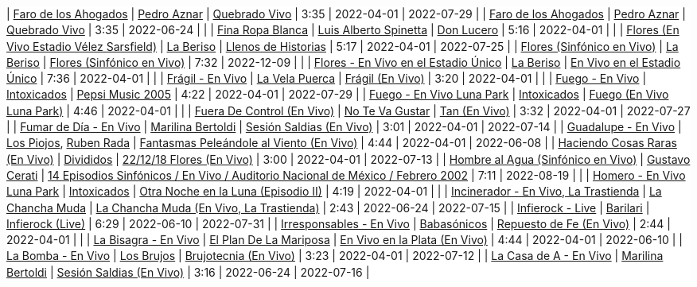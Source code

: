 | [Faro de los Ahogados](https://open.spotify.com/track/0NOHPwuVslrB8JK9d7riji) | [Pedro Aznar](https://open.spotify.com/artist/2FFrhWZS9vJsh2UvxYPRr6) | [Quebrado Vivo](https://open.spotify.com/album/4h0Ues7dxWwg3i6BmPIPiZ) | 3:35 | 2022-04-01 | 2022-07-29 |
| [Faro de los Ahogados](https://open.spotify.com/track/6SmQ9rcEcmcpGdk41EKgWr) | [Pedro Aznar](https://open.spotify.com/artist/2FFrhWZS9vJsh2UvxYPRr6) | [Quebrado Vivo](https://open.spotify.com/album/2obHx8Orxsw1my5N3SrLhY) | 3:35 | 2022-06-24 |  |
| [Fina Ropa Blanca](https://open.spotify.com/track/46uMIpDYQBG6iSHDl5y2ft) | [Luis Alberto Spinetta](https://open.spotify.com/artist/1MuQ2m2tg7naeRGAOxYZer) | [Don Lucero](https://open.spotify.com/album/4L5xTcKgy8CrAc2H1kN9VY) | 5:16 | 2022-04-01 |  |
| [Flores \(En Vivo Estadio Vélez Sarsfield\)](https://open.spotify.com/track/2YjfvG1TMvqZ5FSo7CYwXK) | [La Beriso](https://open.spotify.com/artist/0Dy32zfSrQ332Bz8wsthKJ) | [Llenos de Historias](https://open.spotify.com/album/09HYPLsnyB05BhvoDY56DE) | 5:17 | 2022-04-01 | 2022-07-25 |
| [Flores \(Sinfónico en Vivo\)](https://open.spotify.com/track/2V9J0oeYVz2G1DaJqFG75b) | [La Beriso](https://open.spotify.com/artist/0Dy32zfSrQ332Bz8wsthKJ) | [Flores \(Sinfónico en Vivo\)](https://open.spotify.com/album/31CoMLj31zPfI8ApJ2tneP) | 7:32 | 2022-12-09 |  |
| [Flores \- En Vivo en el Estadio Único](https://open.spotify.com/track/3zLOiFlFq5Wh8qckWyRNqy) | [La Beriso](https://open.spotify.com/artist/0Dy32zfSrQ332Bz8wsthKJ) | [En Vivo en el Estadio Único](https://open.spotify.com/album/7GYnlBfQuUjK8ArBRMtYxp) | 7:36 | 2022-04-01 |  |
| [Frágil \- En Vivo](https://open.spotify.com/track/3fu3BMBP66gT5NklGqB9Cl) | [La Vela Puerca](https://open.spotify.com/artist/6nVcjUJemqpJjc1WevwTvL) | [Frágil \(En Vivo\)](https://open.spotify.com/album/1zsmfIrdaVCBnmLvwKPKYq) | 3:20 | 2022-04-01 |  |
| [Fuego \- En Vivo](https://open.spotify.com/track/4QCaZtY4jteAcLnGDzdWqJ) | [Intoxicados](https://open.spotify.com/artist/4VgvR7eu3k2T20mo6mXhXF) | [Pepsi Music 2005](https://open.spotify.com/album/3tXQQLWOJSgvCHqmGGCd1N) | 4:22 | 2022-04-01 | 2022-07-29 |
| [Fuego \- En Vivo Luna Park](https://open.spotify.com/track/6WtFW6voAmKo5QOf3KTj6K) | [Intoxicados](https://open.spotify.com/artist/4VgvR7eu3k2T20mo6mXhXF) | [Fuego \(En Vivo Luna Park\)](https://open.spotify.com/album/1V8ku6WhML2Z15eiLqIoHA) | 4:46 | 2022-04-01 |  |
| [Fuera De Control \(En Vivo\)](https://open.spotify.com/track/6YNstobWK0Pio4NAumJkRH) | [No Te Va Gustar](https://open.spotify.com/artist/4ZDoy7AWNgQVmX7T0u0B1j) | [Tan \(En Vivo\)](https://open.spotify.com/album/1H5MsrfzzoiznKp4jj8WWz) | 3:32 | 2022-04-01 | 2022-07-27 |
| [Fumar de Día \- En Vivo](https://open.spotify.com/track/0n1UrWMX0Njj3kVMc24tOE) | [Marilina Bertoldi](https://open.spotify.com/artist/1nm9PdmvzPXJmIlMOk5XLy) | [Sesión Saldias \(En Vivo\)](https://open.spotify.com/album/206rMmryQBWqNoIMNsOS8q) | 3:01 | 2022-04-01 | 2022-07-14 |
| [Guadalupe \- En Vivo](https://open.spotify.com/track/08umrOL0yYBjKmbcLPucff) | [Los Piojos](https://open.spotify.com/artist/0SnyKkoyBaB2fG8IJH4xmU), [Ruben Rada](https://open.spotify.com/artist/5AfGpwSbYKelc5nJjUVRmb) | [Fantasmas Peleándole al Viento \(En Vivo\)](https://open.spotify.com/album/5JG3SpaazCnXheOQQNXBjV) | 4:44 | 2022-04-01 | 2022-06-08 |
| [Haciendo Cosas Raras \(En Vivo\)](https://open.spotify.com/track/6HPRbXuKskFavEFdrme7UC) | [Divididos](https://open.spotify.com/artist/6ZIgPKHzpcswB8zh7sRIhx) | [22/12/18 Flores \(En Vivo\)](https://open.spotify.com/album/3CMK0ejRCOSYNFlPonwahd) | 3:00 | 2022-04-01 | 2022-07-13 |
| [Hombre al Agua \(Sinfónico en Vivo\)](https://open.spotify.com/track/5wi2cktKirlyirlUTsTHCg) | [Gustavo Cerati](https://open.spotify.com/artist/1QOmebWGB6FdFtW7Bo3F0W) | [14 Episodios Sinfónicos / En Vivo / Auditorio Nacional de México / Febrero 2002](https://open.spotify.com/album/68BnYL75CjklQes6lwfzWO) | 7:11 | 2022-08-19 |  |
| [Homero \- En Vivo Luna Park](https://open.spotify.com/track/3ssaVppMVSm0WwO0Uz6NVe) | [Intoxicados](https://open.spotify.com/artist/4VgvR7eu3k2T20mo6mXhXF) | [Otra Noche en la Luna \(Episodio II\)](https://open.spotify.com/album/2i3jAjsGsoeP0Sq0DjF1vy) | 4:19 | 2022-04-01 |  |
| [Incinerador \- En Vivo, La Trastienda](https://open.spotify.com/track/481sJW9cptyMhr5GqtDU4X) | [La Chancha Muda](https://open.spotify.com/artist/3q7B22drORYGk4srVegr3T) | [La Chancha Muda \(En Vivo, La Trastienda\)](https://open.spotify.com/album/4W74DLNQlKJ2ykYJ1EMwCT) | 2:43 | 2022-06-24 | 2022-07-15 |
| [Infierock \- Live](https://open.spotify.com/track/1KlbkEbUZ5sMvAlW1ZWEBR) | [Barilari](https://open.spotify.com/artist/0bEinswrM8NYuppKnMljIg) | [Infierock \(Live\)](https://open.spotify.com/album/0yQfwnaXfNUUVE83MUllBg) | 6:29 | 2022-06-10 | 2022-07-31 |
| [Irresponsables \- En Vivo](https://open.spotify.com/track/27CiyWWdkSAM6mWfaNYaxt) | [Babasónicos](https://open.spotify.com/artist/2F9pvj94b52wGKs0OqiNi2) | [Repuesto de Fe \(En Vivo\)](https://open.spotify.com/album/37T4qeUVTpx7Ps3HhSKdKc) | 2:44 | 2022-04-01 |  |
| [La Bisagra \- En Vivo](https://open.spotify.com/track/3MjHXk1cs8ukXck6kFooZd) | [El Plan De La Mariposa](https://open.spotify.com/artist/3LY3yBRRL9yxCZxaxkdUir) | [En Vivo en la Plata \(En Vivo\)](https://open.spotify.com/album/3hGGKGmQXxy9HrJuCFSDRs) | 4:44 | 2022-04-01 | 2022-06-10 |
| [La Bomba \- En Vivo](https://open.spotify.com/track/11zKDxG80R7udKw5QkArwJ) | [Los Brujos](https://open.spotify.com/artist/3DnlTB4No4W6fO6Qvghnm4) | [Brujotecnia \(En Vivo\)](https://open.spotify.com/album/3J2DAjot68DHpD2MXTu6iD) | 3:23 | 2022-04-01 | 2022-07-12 |
| [La Casa de A \- En Vivo](https://open.spotify.com/track/451TOreDWUkGmqfQAEjIcu) | [Marilina Bertoldi](https://open.spotify.com/artist/1nm9PdmvzPXJmIlMOk5XLy) | [Sesión Saldias \(En Vivo\)](https://open.spotify.com/album/206rMmryQBWqNoIMNsOS8q) | 3:16 | 2022-06-24 | 2022-07-16 |